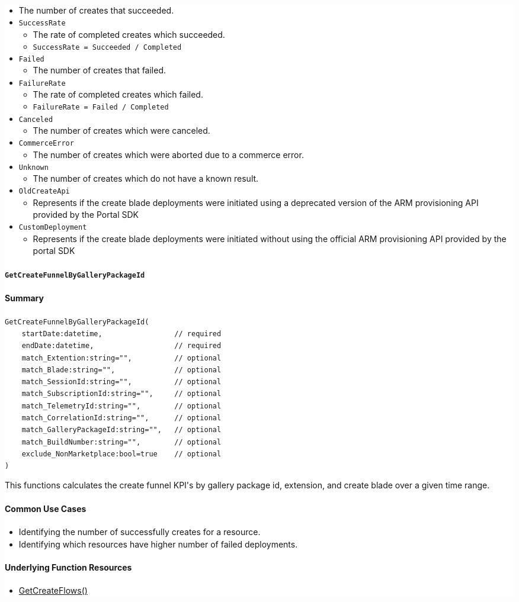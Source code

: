   * The number of creates that succeeded.
* `SuccessRate`
  * The rate of completed creates which succeeded.
  * `SuccessRate = Succeeded / Completed`
* `Failed`
  * The number of creates that failed.
* `FailureRate`
  * The rate of completed creates which failed.
  * `FailureRate = Failed / Completed`
* `Canceled`
  * The number of creates which were canceled.
* `CommerceError`
  * The number of creates which were aborted due to a commerce error.
* `Unknown`
  * The number of creates which do not have a known result.
* `OldCreateApi`
  * Represents if the create blade deployments were initiated using a deprecated version of the ARM provisioning API provided by the Portal SDK
* `CustomDeployment`
  * Represents if the create blade deployments were initiated without using the official ARM provisioning API provided by the portal SDK

<a name="create-telemetry-create-flow-functions-getcreatefunnelbyday-getcreatefunnelbygallerypackageid"></a>
#### <code>GetCreateFunnelByGalleryPackageId</code>

<a name="create-telemetry-create-flow-functions-getcreatefunnelbyday-summary-3"></a>
#### Summary
```
GetCreateFunnelByGalleryPackageId(
    startDate:datetime,                 // required
    endDate:datetime,                   // required
    match_Extention:string="",          // optional
    match_Blade:string="",              // optional
    match_SessionId:string="",          // optional
    match_SubscriptionId:string="",     // optional
    match_TelemetryId:string="",        // optional
    match_CorrelationId:string="",      // optional
    match_GalleryPackageId:string="",   // optional
    match_BuildNumber:string="",        // optional
    exclude_NonMarketplace:bool=true    // optional
)
```

This functions calculates the create funnel KPI's by gallery package id, extension, and create blade over a given time range.

<a name="create-telemetry-create-flow-functions-getcreatefunnelbyday-common-use-cases-3"></a>
#### Common Use Cases
* Identifying the number of successfully creates for a resource.
* Identifying which resources have higher number of failed deployments.

<a name="create-telemetry-create-flow-functions-getcreatefunnelbyday-underlying-function-resources-3"></a>
#### Underlying Function Resources
* [GetCreateFlows()](#create-telemetry-create-flow-functions-getcreateflows)
